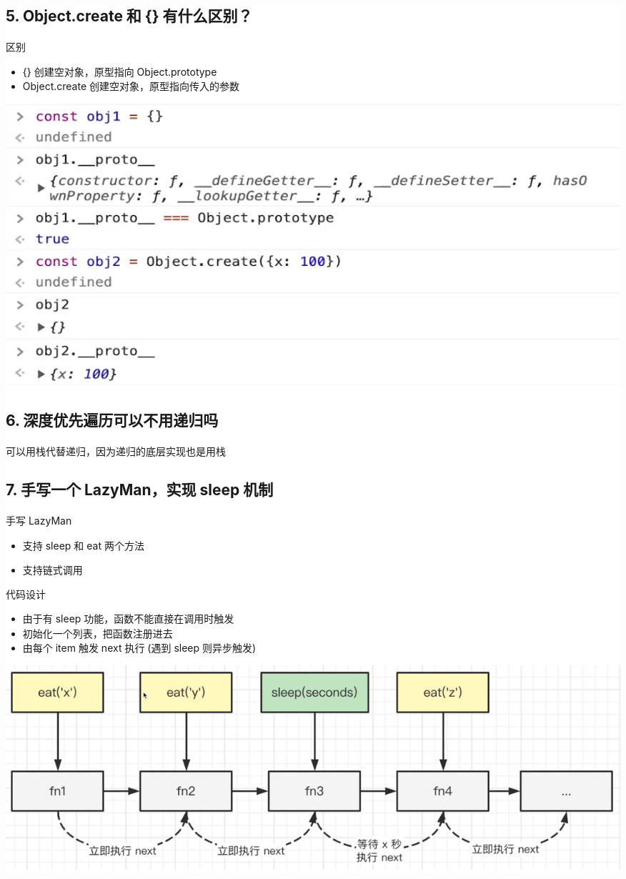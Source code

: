 ## 5. Object.create 和 {} 有什么区别？

区别

- {} 创建空对象，原型指向 Object.prototype
- Object.create 创建空对象，原型指向传入的参数

![image-20230118210253610](../../public/image-20230118210253610-1675344033139-10.png)

## 6. 深度优先遍历可以不用递归吗

可以用栈代替递归，因为递归的底层实现也是用栈

## 7. 手写一个 LazyMan，实现 sleep 机制

手写 LazyMan

- 支持 sleep 和 eat 两个方法

- 支持链式调用

代码设计

- 由于有 sleep 功能，函数不能直接在调用时触发
- 初始化一个列表，把函数注册进去
- 由每个 item 触发 next 执行 (遇到 sleep 则异步触发)

![image-20230126114002726](../../public/image-20230126114002726-1675344037561-13.png)
